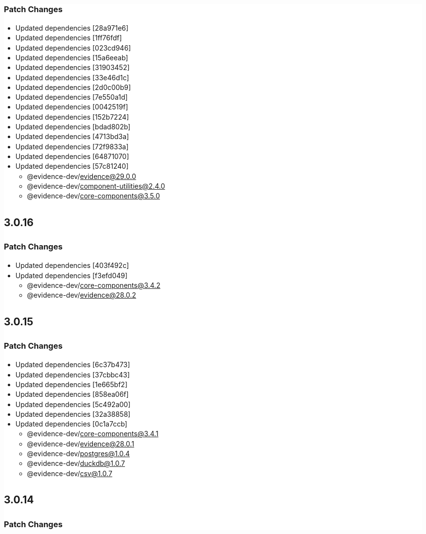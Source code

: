 ### Patch Changes

- Updated dependencies [28a971e6]
- Updated dependencies [1ff76fdf]
- Updated dependencies [023cd946]
- Updated dependencies [15a6eeab]
- Updated dependencies [31903452]
- Updated dependencies [33e46d1c]
- Updated dependencies [2d0c00b9]
- Updated dependencies [7e550a1d]
- Updated dependencies [0042519f]
- Updated dependencies [152b7224]
- Updated dependencies [bdad802b]
- Updated dependencies [4713bd3a]
- Updated dependencies [72f9833a]
- Updated dependencies [64871070]
- Updated dependencies [57c81240]
  - @evidence-dev/evidence@29.0.0
  - @evidence-dev/component-utilities@2.4.0
  - @evidence-dev/core-components@3.5.0

## 3.0.16

### Patch Changes

- Updated dependencies [403f492c]
- Updated dependencies [f3efd049]
  - @evidence-dev/core-components@3.4.2
  - @evidence-dev/evidence@28.0.2

## 3.0.15

### Patch Changes

- Updated dependencies [6c37b473]
- Updated dependencies [37cbbc43]
- Updated dependencies [1e665bf2]
- Updated dependencies [858ea06f]
- Updated dependencies [5c492a00]
- Updated dependencies [32a38858]
- Updated dependencies [0c1a7ccb]
  - @evidence-dev/core-components@3.4.1
  - @evidence-dev/evidence@28.0.1
  - @evidence-dev/postgres@1.0.4
  - @evidence-dev/duckdb@1.0.7
  - @evidence-dev/csv@1.0.7

## 3.0.14

### Patch Changes
